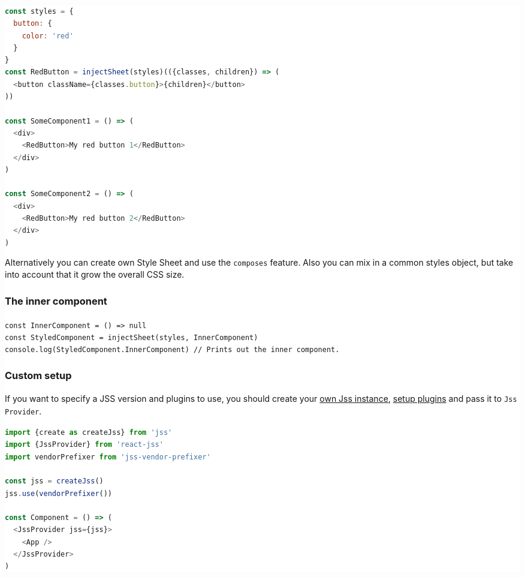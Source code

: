 ```javascript
const styles = {
  button: {
    color: 'red'
  }
}
const RedButton = injectSheet(styles)(({classes, children}) => (
  <button className={classes.button}>{children}</button>
))

const SomeComponent1 = () => (
  <div>
    <RedButton>My red button 1</RedButton>
  </div>
)

const SomeComponent2 = () => (
  <div>
    <RedButton>My red button 2</RedButton>
  </div>
)
```

Alternatively you can create own Style Sheet and use the `composes` feature. Also you can mix in a common styles object, but take into account that it grow the overall CSS size.

### The inner component

```es6
const InnerComponent = () => null
const StyledComponent = injectSheet(styles, InnerComponent)
console.log(StyledComponent.InnerComponent) // Prints out the inner component.
```

### Custom setup

If you want to specify a JSS version and plugins to use, you should create your [own Jss instance](https://github.com/cssinjs/jss/blob/master/docs/js-api.md#create-an-own-jss-instance), [setup plugins](https://github.com/cssinjs/jss/blob/master/docs/setup.md#setup-with-plugins) and pass it to `JssProvider`.

```javascript
import {create as createJss} from 'jss'
import {JssProvider} from 'react-jss'
import vendorPrefixer from 'jss-vendor-prefixer'

const jss = createJss()
jss.use(vendorPrefixer())

const Component = () => (
  <JssProvider jss={jss}>
    <App />
  </JssProvider>
)
```

